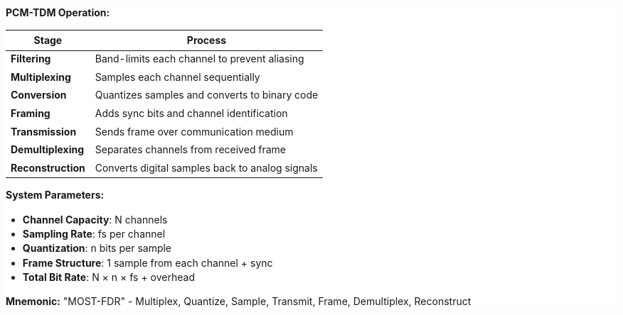 **PCM-TDM Operation:**

| Stage | Process |
|-------|---------|
| **Filtering** | Band-limits each channel to prevent aliasing |
| **Multiplexing** | Samples each channel sequentially |
| **Conversion** | Quantizes samples and converts to binary code |
| **Framing** | Adds sync bits and channel identification |
| **Transmission** | Sends frame over communication medium |
| **Demultiplexing** | Separates channels from received frame |
| **Reconstruction** | Converts digital samples back to analog signals |

**System Parameters:**

- **Channel Capacity**: N channels
- **Sampling Rate**: fs per channel
- **Quantization**: n bits per sample
- **Frame Structure**: 1 sample from each channel + sync
- **Total Bit Rate**: N × n × fs + overhead

**Mnemonic:** "MOST-FDR" - Multiplex, Quantize, Sample, Transmit, Frame, Demultiplex, Reconstruct

